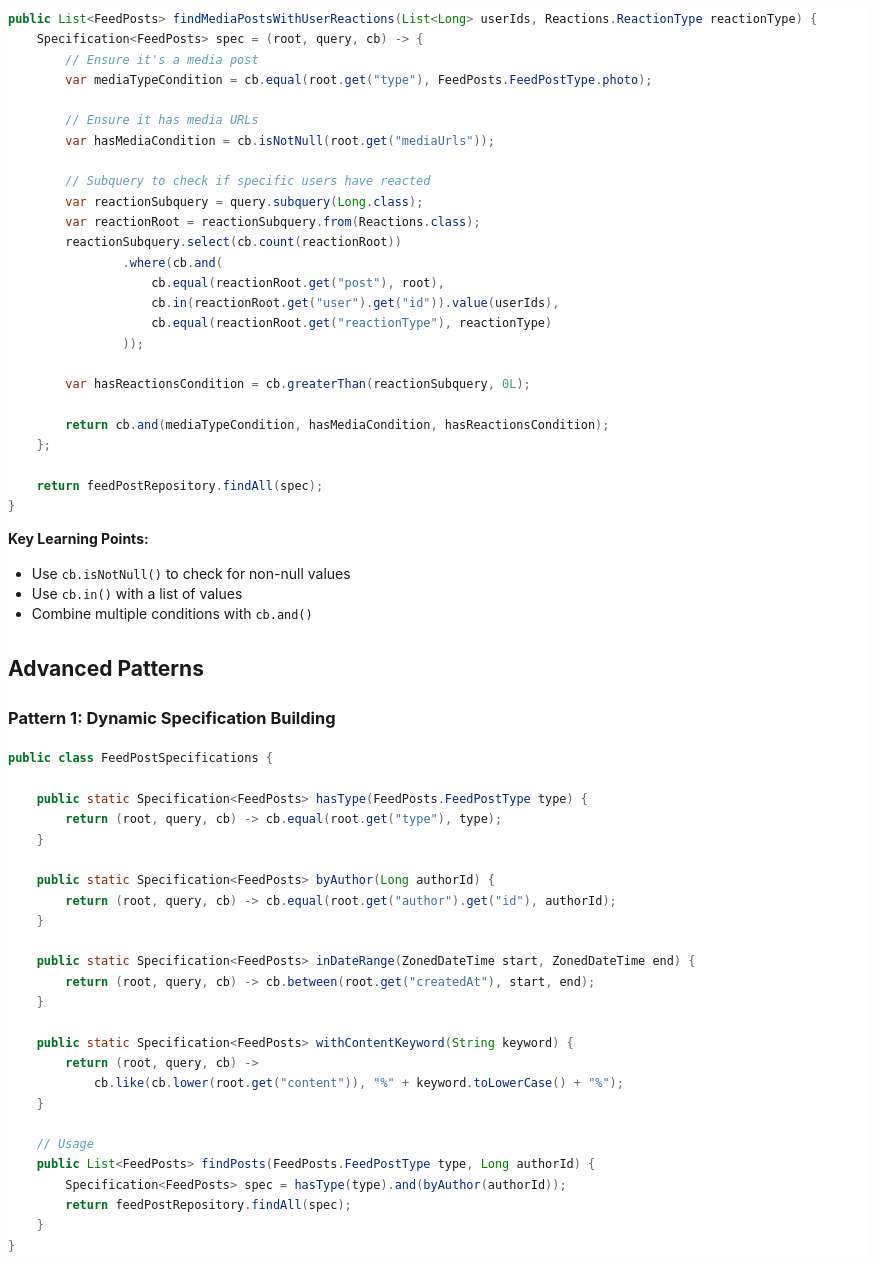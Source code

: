 ```java
public List<FeedPosts> findMediaPostsWithUserReactions(List<Long> userIds, Reactions.ReactionType reactionType) {
    Specification<FeedPosts> spec = (root, query, cb) -> {
        // Ensure it's a media post
        var mediaTypeCondition = cb.equal(root.get("type"), FeedPosts.FeedPostType.photo);
        
        // Ensure it has media URLs
        var hasMediaCondition = cb.isNotNull(root.get("mediaUrls"));
        
        // Subquery to check if specific users have reacted
        var reactionSubquery = query.subquery(Long.class);
        var reactionRoot = reactionSubquery.from(Reactions.class);
        reactionSubquery.select(cb.count(reactionRoot))
                .where(cb.and(
                    cb.equal(reactionRoot.get("post"), root),
                    cb.in(reactionRoot.get("user").get("id")).value(userIds),
                    cb.equal(reactionRoot.get("reactionType"), reactionType)
                ));

        var hasReactionsCondition = cb.greaterThan(reactionSubquery, 0L);

        return cb.and(mediaTypeCondition, hasMediaCondition, hasReactionsCondition);
    };

    return feedPostRepository.findAll(spec);
}
```

**Key Learning Points:**
- Use `cb.isNotNull()` to check for non-null values
- Use `cb.in()` with a list of values
- Combine multiple conditions with `cb.and()`

## Advanced Patterns

### Pattern 1: Dynamic Specification Building

```java
public class FeedPostSpecifications {
    
    public static Specification<FeedPosts> hasType(FeedPosts.FeedPostType type) {
        return (root, query, cb) -> cb.equal(root.get("type"), type);
    }
    
    public static Specification<FeedPosts> byAuthor(Long authorId) {
        return (root, query, cb) -> cb.equal(root.get("author").get("id"), authorId);
    }
    
    public static Specification<FeedPosts> inDateRange(ZonedDateTime start, ZonedDateTime end) {
        return (root, query, cb) -> cb.between(root.get("createdAt"), start, end);
    }
    
    public static Specification<FeedPosts> withContentKeyword(String keyword) {
        return (root, query, cb) -> 
            cb.like(cb.lower(root.get("content")), "%" + keyword.toLowerCase() + "%");
    }
    
    // Usage
    public List<FeedPosts> findPosts(FeedPosts.FeedPostType type, Long authorId) {
        Specification<FeedPosts> spec = hasType(type).and(byAuthor(authorId));
        return feedPostRepository.findAll(spec);
    }
}
```